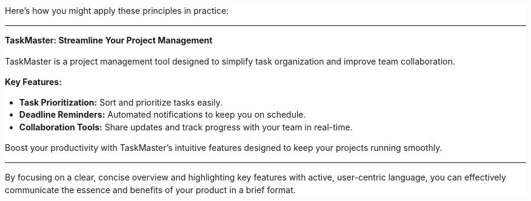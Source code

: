 Here’s how you might apply these principles in practice:

---

**TaskMaster: Streamline Your Project Management**

TaskMaster is a project management tool designed to simplify task organization and improve team collaboration. 

**Key Features:**
- **Task Prioritization:** Sort and prioritize tasks easily.
- **Deadline Reminders:** Automated notifications to keep you on schedule.
- **Collaboration Tools:** Share updates and track progress with your team in real-time.

Boost your productivity with TaskMaster’s intuitive features designed to keep your projects running smoothly.

---

By focusing on a clear, concise overview and highlighting key features with active, user-centric language, you can effectively communicate the essence and benefits of your product in a brief format.
